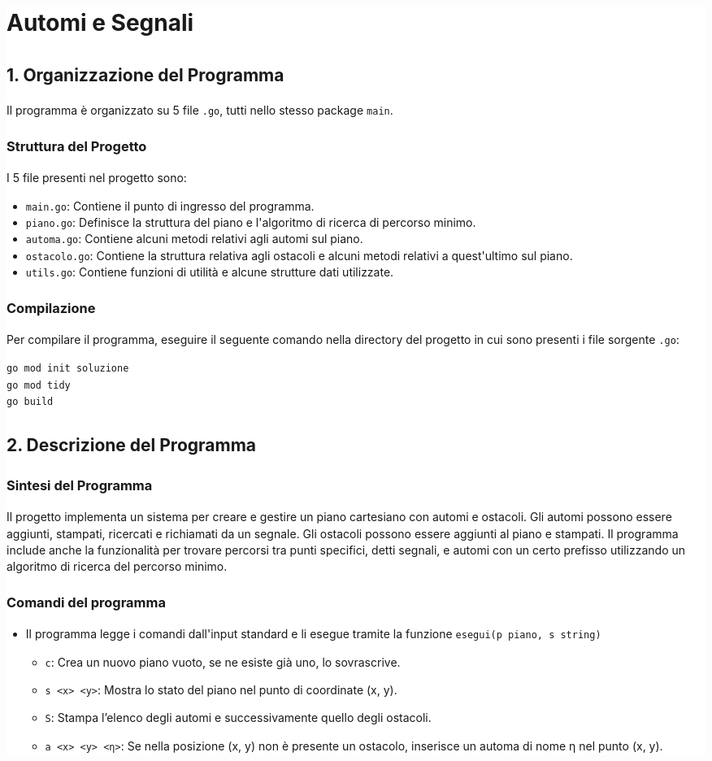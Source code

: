 
# Automi e Segnali

## 1. Organizzazione del Programma

Il programma è organizzato su 5 file `.go`, tutti nello stesso package `main`.

### Struttura del Progetto

I 5 file presenti nel progetto sono:

- `main.go`: Contiene il punto di ingresso del programma.
- `piano.go`: Definisce la struttura del piano e l'algoritmo di ricerca di percorso minimo.
- `automa.go`: Contiene alcuni metodi relativi agli automi sul piano.
- `ostacolo.go`: Contiene la struttura relativa agli ostacoli e alcuni metodi relativi a quest'ultimo sul piano.
- `utils.go`: Contiene funzioni di utilità e alcune strutture dati utilizzate.

### Compilazione

Per compilare il programma, eseguire il seguente comando nella directory del progetto in cui sono presenti i file sorgente `.go`:

```sh
go mod init soluzione
go mod tidy
go build
```

## 2. Descrizione del Programma

### Sintesi del Programma

Il progetto implementa un sistema per creare e gestire un piano cartesiano con automi e ostacoli. Gli automi possono essere aggiunti, stampati, ricercati e richiamati da un segnale. Gli ostacoli possono essere aggiunti al piano e stampati. Il programma include anche la funzionalità per trovare percorsi tra punti specifici, detti segnali, e automi con un certo prefisso utilizzando un algoritmo di ricerca del percorso minimo.

### Comandi del programma

- Il programma legge i comandi dall'input standard e li esegue tramite la funzione `esegui(p piano, s string)`

  - `c`: Crea un nuovo piano vuoto, se ne esiste già uno, lo sovrascrive.

  - `s <x> <y>`: Mostra lo stato del piano nel punto di coordinate (x, y).

  - `S`: Stampa l’elenco degli automi e successivamente quello degli ostacoli.

  - `a <x> <y> <η>`: Se nella posizione (x, y) non è presente un ostacolo, inserisce un automa di nome η nel punto (x, y).
